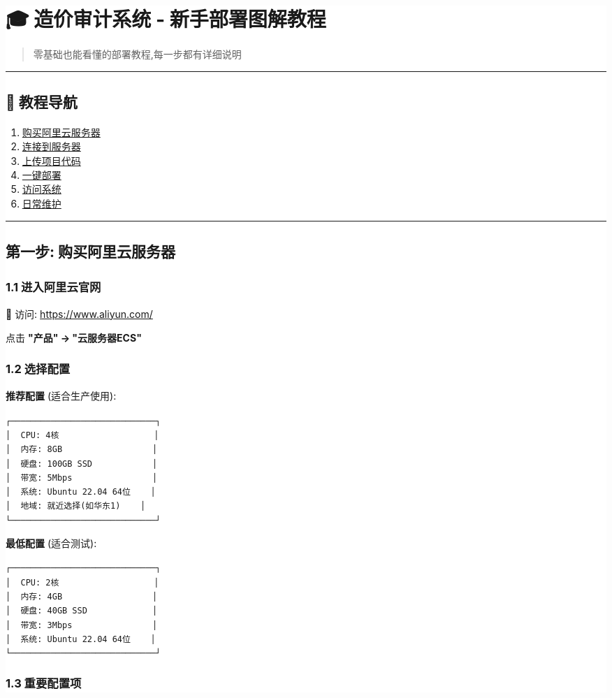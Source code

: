 # 🎓 造价审计系统 - 新手部署图解教程

> 零基础也能看懂的部署教程,每一步都有详细说明

---

## 📖 教程导航

1. [购买阿里云服务器](#第一步-购买阿里云服务器)
2. [连接到服务器](#第二步-连接到服务器)
3. [上传项目代码](#第三步-上传项目代码)
4. [一键部署](#第四步-一键部署)
5. [访问系统](#第五步-访问系统)
6. [日常维护](#第六步-日常维护)

---

## 第一步: 购买阿里云服务器

### 1.1 进入阿里云官网

🔗 访问: https://www.aliyun.com/

点击 **"产品" → "云服务器ECS"**

### 1.2 选择配置

**推荐配置** (适合生产使用):
```
┌─────────────────────────────┐
│  CPU: 4核                   │
│  内存: 8GB                  │
│  硬盘: 100GB SSD            │
│  带宽: 5Mbps                │
│  系统: Ubuntu 22.04 64位    │
│  地域: 就近选择(如华东1)    │
└─────────────────────────────┘
```

**最低配置** (适合测试):
```
┌─────────────────────────────┐
│  CPU: 2核                   │
│  内存: 4GB                  │
│  硬盘: 40GB SSD             │
│  带宽: 3Mbps                │
│  系统: Ubuntu 22.04 64位    │
└─────────────────────────────┘
```

### 1.3 重要配置项
